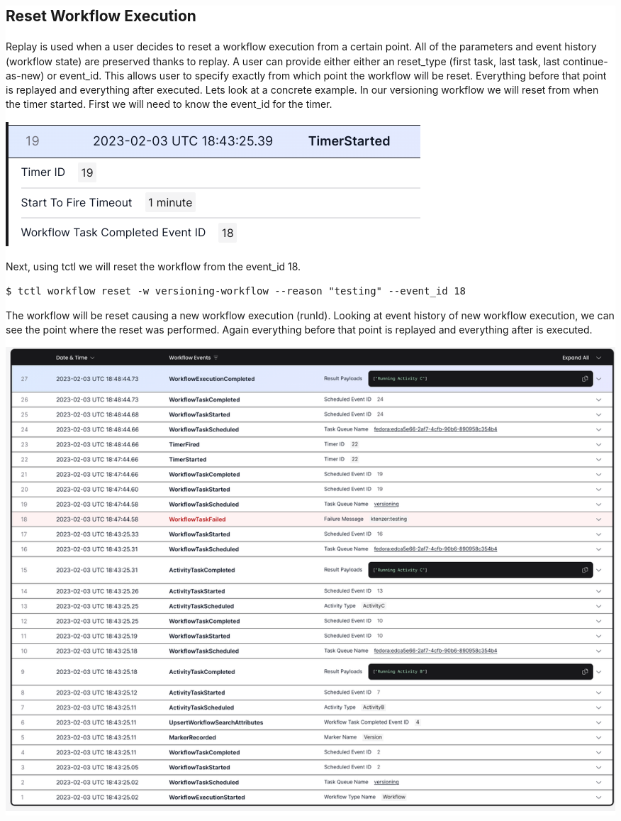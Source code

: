## Reset Workflow Execution
Replay is used when a user decides to reset a workflow execution from a certain point. All of the parameters and event history (workflow state) are preserved thanks to replay. 
A user can provide either either an reset_type (first task, last task, last continue-as-new) or event_id. This allows user to specify exactly from which point the workflow will be reset. Everything before that point is replayed and everything after executed.
Lets look at a concrete example. In our versioning workflow we will reset from when the timer started. First we will need to know the event_id for the timer.

![Timer Event Id](/assets/2023-02-02/event_id.png)

Next, using tctl we will reset the workflow from the event_id 18.
<pre>
$ tctl workflow reset -w versioning-workflow --reason "testing" --event_id 18
</pre>

The workflow will be reset causing a new workflow execution (runId). Looking at event history of new workflow execution, we can see the point where the reset was performed. Again everything before that point is replayed and everything after is executed.

![Workflow Reset](/assets/2023-02-02/reset.png)
